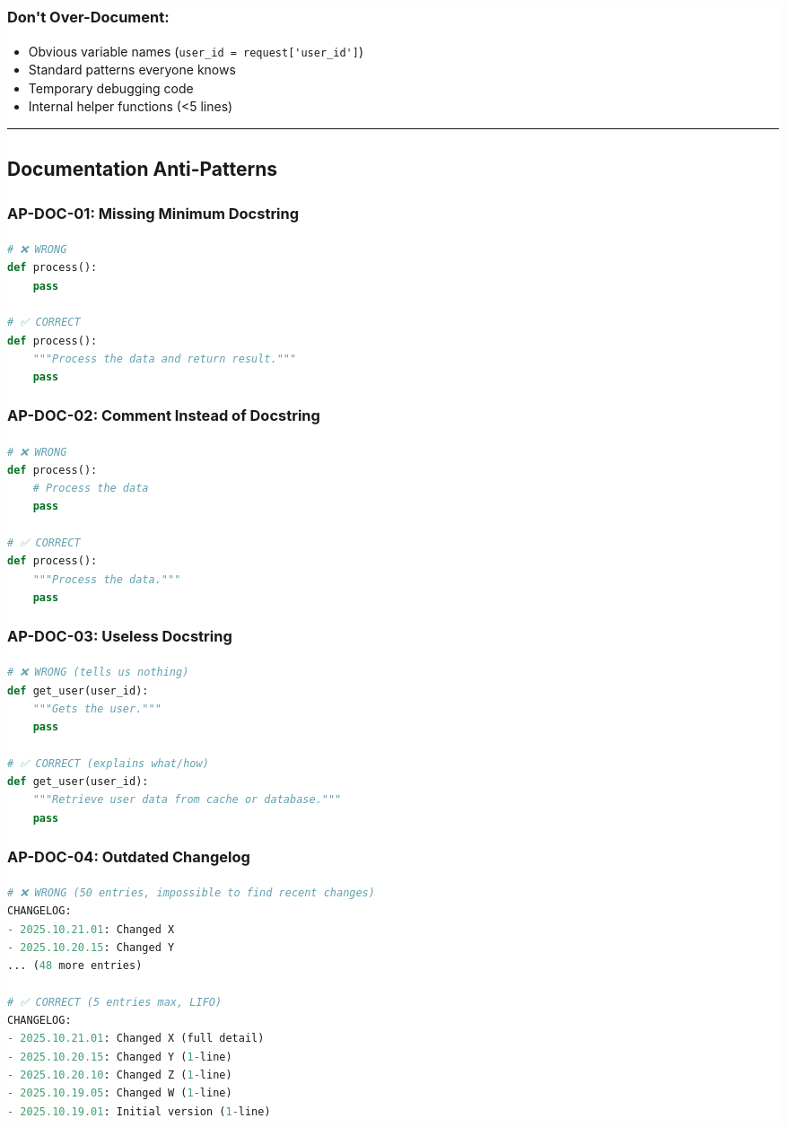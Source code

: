 ### Don't Over-Document:
- Obvious variable names (`user_id = request['user_id']`)
- Standard patterns everyone knows
- Temporary debugging code
- Internal helper functions (<5 lines)

---

## Documentation Anti-Patterns

### AP-DOC-01: Missing Minimum Docstring
```python
# ❌ WRONG
def process(): 
    pass

# ✅ CORRECT
def process():
    """Process the data and return result."""
    pass
```

### AP-DOC-02: Comment Instead of Docstring
```python
# ❌ WRONG
def process():
    # Process the data
    pass

# ✅ CORRECT  
def process():
    """Process the data."""
    pass
```

### AP-DOC-03: Useless Docstring
```python
# ❌ WRONG (tells us nothing)
def get_user(user_id):
    """Gets the user."""
    pass

# ✅ CORRECT (explains what/how)
def get_user(user_id):
    """Retrieve user data from cache or database."""
    pass
```

### AP-DOC-04: Outdated Changelog
```python
# ❌ WRONG (50 entries, impossible to find recent changes)
CHANGELOG:
- 2025.10.21.01: Changed X
- 2025.10.20.15: Changed Y
... (48 more entries)

# ✅ CORRECT (5 entries max, LIFO)
CHANGELOG:
- 2025.10.21.01: Changed X (full detail)
- 2025.10.20.15: Changed Y (1-line)
- 2025.10.20.10: Changed Z (1-line)
- 2025.10.19.05: Changed W (1-line)
- 2025.10.19.01: Initial version (1-line)
```